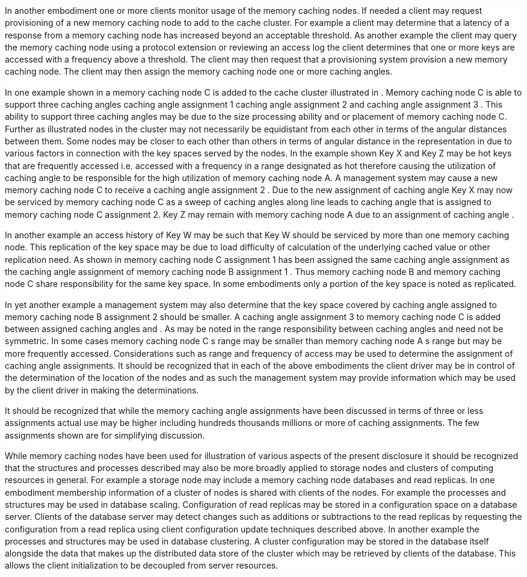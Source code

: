 In another embodiment one or more clients monitor usage of the memory caching nodes. If needed a client may request provisioning of a new memory caching node to add to the cache cluster. For example a client may determine that a latency of a response from a memory caching node has increased beyond an acceptable threshold. As another example the client may query the memory caching node using a protocol extension or reviewing an access log the client determines that one or more keys are accessed with a frequency above a threshold. The client may then request that a provisioning system provision a new memory caching node. The client may then assign the memory caching node one or more caching angles.

In one example shown in a memory caching node C is added to the cache cluster illustrated in . Memory caching node C is able to support three caching angles caching angle assignment 1 caching angle assignment 2 and caching angle assignment 3 . This ability to support three caching angles may be due to the size processing ability and or placement of memory caching node C. Further as illustrated nodes in the cluster may not necessarily be equidistant from each other in terms of the angular distances between them. Some nodes may be closer to each other than others in terms of angular distance in the representation in due to various factors in connection with the key spaces served by the nodes. In the example shown Key X and Key Z may be hot keys that are frequently accessed i.e. accessed with a frequency in a range designated as hot therefore causing the utilization of caching angle to be responsible for the high utilization of memory caching node A. A management system may cause a new memory caching node C to receive a caching angle assignment 2 . Due to the new assignment of caching angle Key X may now be serviced by memory caching node C as a sweep of caching angles along line leads to caching angle that is assigned to memory caching node C assignment 2. Key Z may remain with memory caching node A due to an assignment of caching angle .

In another example an access history of Key W may be such that Key W should be serviced by more than one memory caching node. This replication of the key space may be due to load difficulty of calculation of the underlying cached value or other replication need. As shown in memory caching node C assignment 1 has been assigned the same caching angle assignment as the caching angle assignment of memory caching node B assignment 1 . Thus memory caching node B and memory caching node C share responsibility for the same key space. In some embodiments only a portion of the key space is noted as replicated.

In yet another example a management system may also determine that the key space covered by caching angle assigned to memory caching node B assignment 2 should be smaller. A caching angle assignment 3 to memory caching node C is added between assigned caching angles and . As may be noted in the range responsibility between caching angles and need not be symmetric. In some cases memory caching node C s range may be smaller than memory caching node A s range but may be more frequently accessed. Considerations such as range and frequency of access may be used to determine the assignment of caching angle assignments. It should be recognized that in each of the above embodiments the client driver may be in control of the determination of the location of the nodes and as such the management system may provide information which may be used by the client driver in making the determinations.

It should be recognized that while the memory caching angle assignments have been discussed in terms of three or less assignments actual use may be higher including hundreds thousands millions or more of caching assignments. The few assignments shown are for simplifying discussion.

While memory caching nodes have been used for illustration of various aspects of the present disclosure it should be recognized that the structures and processes described may also be more broadly applied to storage nodes and clusters of computing resources in general. For example a storage node may include a memory caching node databases and read replicas. In one embodiment membership information of a cluster of nodes is shared with clients of the nodes. For example the processes and structures may be used in database scaling. Configuration of read replicas may be stored in a configuration space on a database server. Clients of the database server may detect changes such as additions or subtractions to the read replicas by requesting the configuration from a read replica using client configuration update techniques described above. In another example the processes and structures may be used in database clustering. A cluster configuration may be stored in the database itself alongside the data that makes up the distributed data store of the cluster which may be retrieved by clients of the database. This allows the client initialization to be decoupled from server resources.
